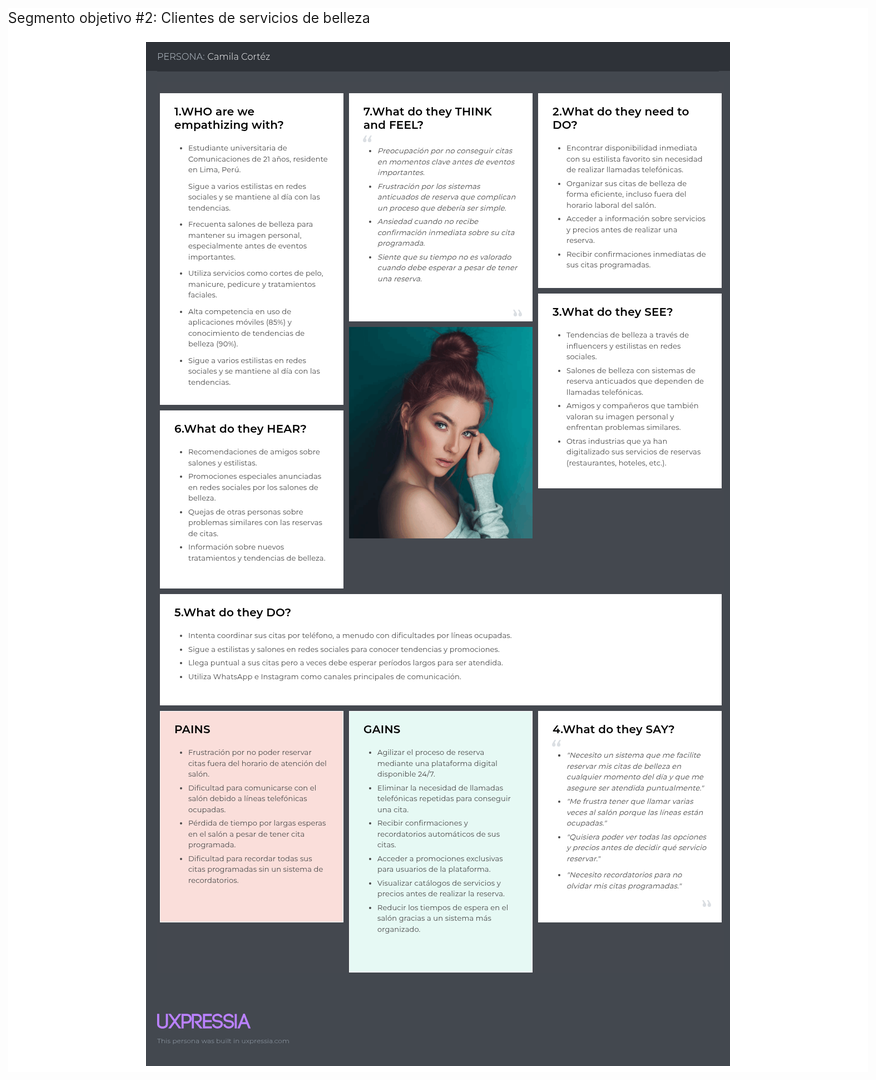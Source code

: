 </div>

Segmento objetivo #2: Clientes de servicios de belleza

<div align="center">

<img src="img/Camila_Cortez_empathy_mapping.png" alt="empathy_mapping_2" />
